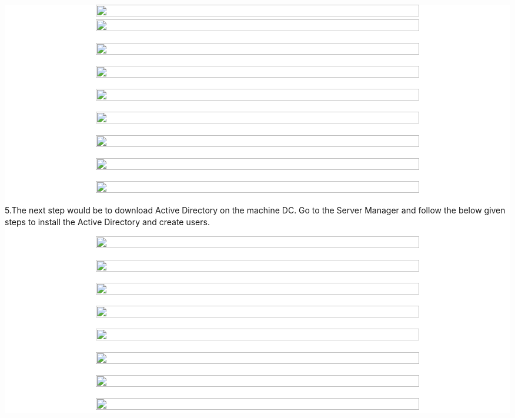 <p align="center">
<img src="https://imgur.com/ZP5TQMg.png" height="80%" width="80%">
<br />
<img src="https://imgur.com/FnzvBeb.png" height="80%" width="80%">
<br />
<p align="center">
<img src="https://imgur.com/qhPUNGN.png" height="80%" width="80%">
<br /> 
<p align="center">
<img src="https://imgur.com/PO4zgz5.png" height="80%" width="80%">
<br />
<p align="center">
<img src="https://imgur.com/eIGbXdG.png" height="80%" width="80%">
<br />
<p align="center">
<img src="https://imgur.com/0OOAnWS.png" height="80%" width="80%">
<br /> 
<p align="center">
<img src="https://imgur.com/LnQKgCN.png" height="80%" width="80%">
<br />
<p align="center">
<img src="https://imgur.com/bOB6yX2.png" height="80%" width="80%">
<br />
<p align="center">
<img src="https://imgur.com/0T4Dgxw.png" height="80%" width="80%">
<br />

5.The next step would be to download Active Directory on the machine DC. Go to the Server Manager and follow the below given steps to install the Active Directory and create users.
<p align="center">
<img src="https://imgur.com/eypYhXW.png" height="80%" width="80%">
<br />
<p align="center">
<img src="https://imgur.com/EOa6Ubz.png" height="80%" width="80%">
<br />
<p align="center">
<img src="https://imgur.com/gnOLj49.png" height="80%" width="80%">
<br />
<p align="center">
<img src="https://imgur.com/GWVA3Ho.png" height="80%" width="80%">
<br />
<p align="center">
<img src="https://imgur.com/Xw6zrRD.png" height="80%" width="80%">
<br />
<p align="center">
<img src="https://imgur.com/EuwlskC.png" height="80%" width="80%">
<br />
<p align="center">
<img src="https://imgur.com/kQhVsoz.png" height="80%" width="80%">
<br />
<p align="center">
<img src="https://imgur.com/p7SX9VB.png" height="80%" width="80%">
<br />
 <p align="center">
